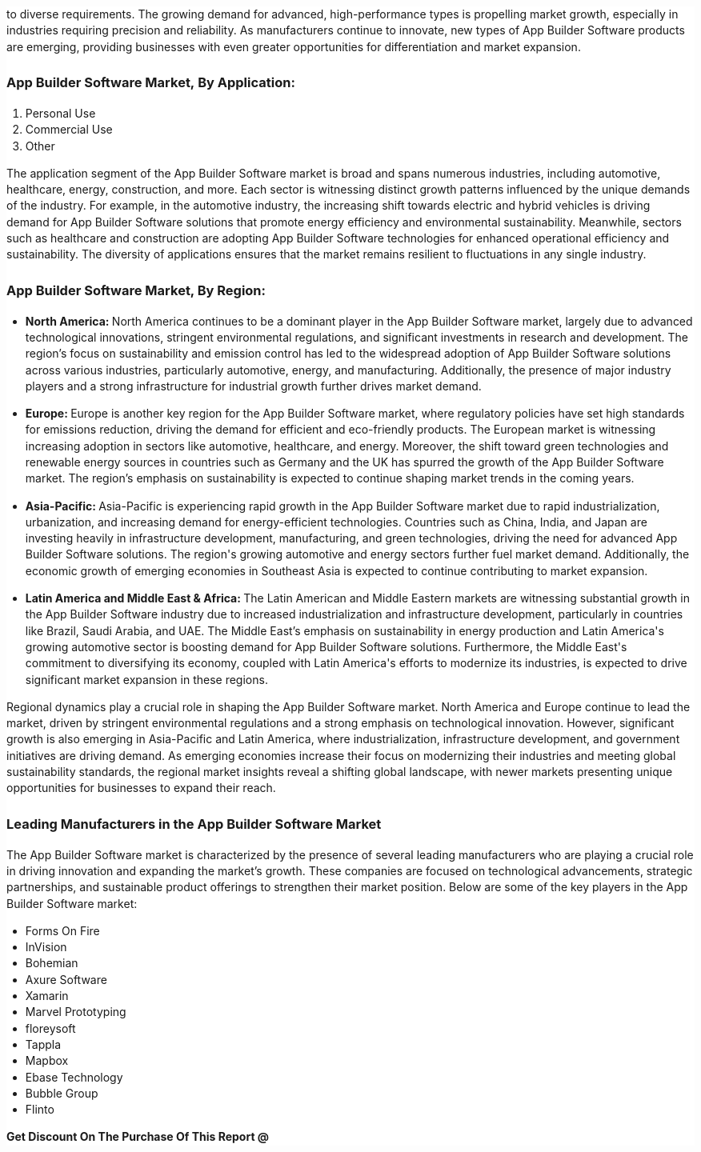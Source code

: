 to diverse requirements. The growing demand for advanced, high-performance types is propelling market growth, especially in industries requiring precision and reliability. As manufacturers continue to innovate, new types of App Builder Software products are emerging, providing businesses with even greater opportunities for differentiation and market expansion.</p><h3>App Builder Software Market,&nbsp;By Application:</h3><ol><li>Personal Use<li> Commercial Use<li> Other</li></ol><p>The application segment of the App Builder Software market is broad and spans numerous industries, including automotive, healthcare, energy, construction, and more. Each sector is witnessing distinct growth patterns influenced by the unique demands of the industry. For example, in the automotive industry, the increasing shift towards electric and hybrid vehicles is driving demand for App Builder Software solutions that promote energy efficiency and environmental sustainability. Meanwhile, sectors such as healthcare and construction are adopting App Builder Software technologies for enhanced operational efficiency and sustainability. The diversity of applications ensures that the market remains resilient to fluctuations in any single industry.</p><h3>App Builder Software Market, By Region:</h3><ul><li><p><strong>North America:&nbsp;</strong>North America continues to be a dominant player in the App Builder Software market, largely due to advanced technological innovations, stringent environmental regulations, and significant investments in research and development. The region&rsquo;s focus on sustainability and emission control has led to the widespread adoption of App Builder Software solutions across various industries, particularly automotive, energy, and manufacturing. Additionally, the presence of major industry players and a strong infrastructure for industrial growth further drives market demand.</p></li><li><p><strong><strong>Europe:&nbsp;</strong></strong>Europe is another key region for the App Builder Software market, where regulatory policies have set high standards for emissions reduction, driving the demand for efficient and eco-friendly products. The European market is witnessing increasing adoption in sectors like automotive, healthcare, and energy. Moreover, the shift toward green technologies and renewable energy sources in countries such as Germany and the UK has spurred the growth of the App Builder Software market. The region&rsquo;s emphasis on sustainability is expected to continue shaping market trends in the coming years.</p></li><li><p><strong><strong>Asia-Pacific:&nbsp;</strong></strong>Asia-Pacific is experiencing rapid growth in the App Builder Software market due to rapid industrialization, urbanization, and increasing demand for energy-efficient technologies. Countries such as China, India, and Japan are investing heavily in infrastructure development, manufacturing, and green technologies, driving the need for advanced App Builder Software solutions. The region's growing automotive and energy sectors further fuel market demand. Additionally, the economic growth of emerging economies in Southeast Asia is expected to continue contributing to market expansion.</p></li><li><p><strong><strong>Latin America and Middle East &amp; Africa:&nbsp;</strong></strong>The Latin American and Middle Eastern markets are witnessing substantial growth in the App Builder Software industry due to increased industrialization and infrastructure development, particularly in countries like Brazil, Saudi Arabia, and UAE. The Middle East&rsquo;s emphasis on sustainability in energy production and Latin America's growing automotive sector is boosting demand for App Builder Software solutions. Furthermore, the Middle East's commitment to diversifying its economy, coupled with Latin America's efforts to modernize its industries, is expected to drive significant market expansion in these regions.</p></li></ul><p>Regional dynamics play a crucial role in shaping the App Builder Software market. North America and Europe continue to lead the market, driven by stringent environmental regulations and a strong emphasis on technological innovation. However, significant growth is also emerging in Asia-Pacific and Latin America, where industrialization, infrastructure development, and government initiatives are driving demand. As emerging economies increase their focus on modernizing their industries and meeting global sustainability standards, the regional market insights reveal a shifting global landscape, with newer markets presenting unique opportunities for businesses to expand their reach.</p><h3><strong>Leading Manufacturers in the App Builder Software Market</strong></h3><p>The App Builder Software market is characterized by the presence of several leading manufacturers who are playing a crucial role in driving innovation and expanding the market&rsquo;s growth. These companies are focused on technological advancements, strategic partnerships, and sustainable product offerings to strengthen their market position. Below are some of the key players in the App Builder Software market:</p></div><div class="article-main__content" data-test-id="publishing-text-block"><ul><li><span class="">Forms On Fire<li> InVision<li> Bohemian<li> Axure Software<li> Xamarin<li> Marvel Prototyping<li> floreysoft<li> Tappla<li> Mapbox<li> Ebase Technology<li> Bubble Group<li> Flinto</span></li></ul></div><div class="article-main__content" data-test-id="publishing-text-block"><p><span class="font-[700]"><strong>Get Discount On The Purchase Of This Report @</strong>